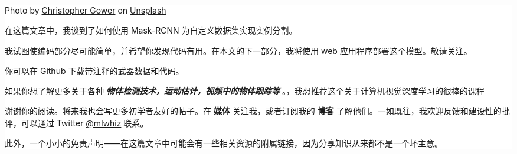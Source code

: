 Photo by [Christopher Gower](https://unsplash.com/@cgower?utm_source=medium&utm_medium=referral) on [Unsplash](https://unsplash.com?utm_source=medium&utm_medium=referral)

在这篇文章中，我谈到了如何使用 Mask-RCNN 为自定义数据集实现实例分割。

我试图使编码部分尽可能简单，并希望你发现代码有用。在本文的下一部分，我将使用 web 应用程序部署这个模型。敬请关注。

你可以在 Github 下载带注释的武器数据和代码。

如果你想了解更多关于各种 ***物体检测技术，运动估计，视频中的物体跟踪等*** 。，我想推荐这个关于计算机视觉深度学习[的很棒的课程](https://coursera.pxf.io/7mKnnY)

谢谢你的阅读。将来我也会写更多初学者友好的帖子。在 [**媒体**](https://medium.com/@rahul_agarwal) 关注我，或者订阅我的 [**博客**](http://eepurl.com/dbQnuX) 了解他们。一如既往，我欢迎反馈和建设性的批评，可以通过 Twitter [@mlwhiz](https://twitter.com/MLWhiz) 联系。

此外，一个小小的免责声明——在这篇文章中可能会有一些相关资源的附属链接，因为分享知识从来都不是一个坏主意。
